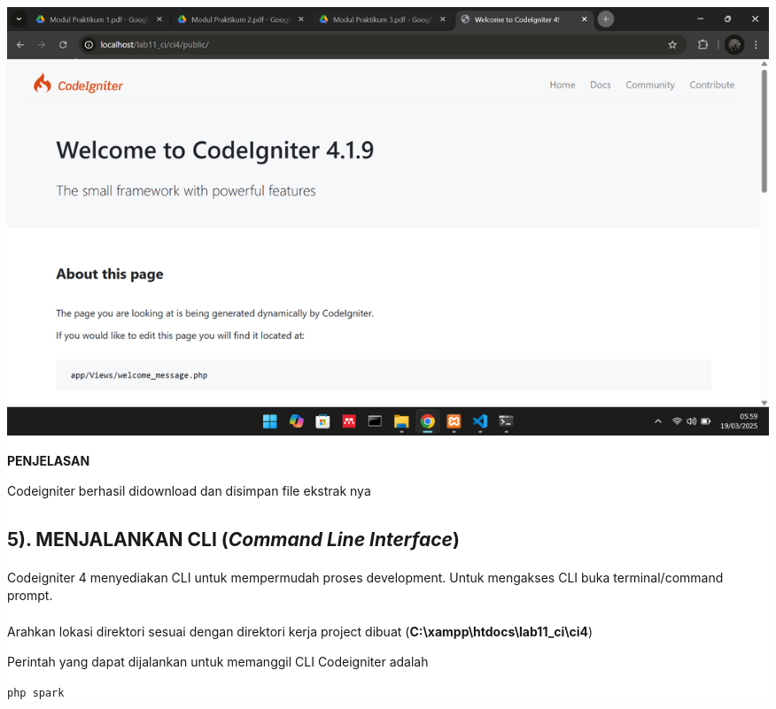![codeiginiter](img/codeigniter.png)

**PENJELASAN**

Codeigniter berhasil didownload dan disimpan file ekstrak nya

## 5). MENJALANKAN CLI (***Command Line Interface***)
Codeigniter 4 menyediakan CLI untuk mempermudah proses development. Untuk mengakses CLI buka terminal/command prompt. <br> <br>
Arahkan lokasi direktori sesuai dengan direktori kerja project dibuat (**C:\xampp\htdocs\lab11_ci\ci4**)

 Perintah yang dapat dijalankan untuk memanggil CLI Codeigniter adalah
```CLI
php spark
```